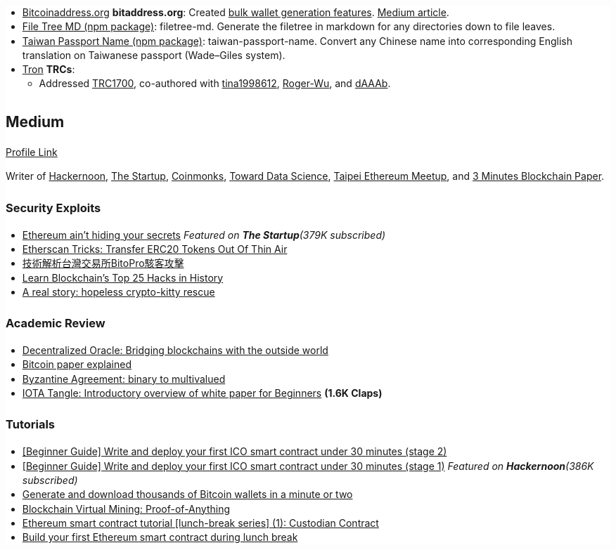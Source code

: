 - [Bitcoinaddress.org](https://github.com/pointbiz/bitaddress.org) **bitaddress.org**: Created [bulk wallet generation features](https://github.com/pointbiz/bitaddress.org/pull/189). [Medium article](https://medium.com/coinmonks/generate-and-download-thousands-of-bitcoin-wallets-in-a-minute-or-two-d42ce73d77d8).
- [File Tree MD (npm package)](https://www.npmjs.com/package/filetree-md): filetree-md. Generate the filetree in markdown for any directories down to file leaves.
- [Taiwan Passport Name (npm package)](https://www.npmjs.com/package/taiwan-passport-name): taiwan-passport-name. Convert any Chinese name into corresponding English translation on Taiwanese passport (Wade–Giles system).
- [Tron](https://tron.network/) **TRCs**:
    - Addressed [TRC1700](https://github.com/tronprotocol/TIPs/issues/18), co-authored with [tina1998612](https://github.com/tina1998612), [Roger-Wu](https://github.com/Roger-Wu), and [dAAAb](https://github.com/dAAAb).





## Medium
[Profile Link](https://medium.com/@jj1385jeff850527)

Writer of [Hackernoon](https://hackernoon.com/), [The Startup](https://medium.com/swlh), [Coinmonks](https://medium.com/coinmonks), [Toward Data Science](https://towardsdatascience.com/), [Taipei Ethereum Meetup](https://medium.com/taipei-ethereum-meetup), and [3 Minutes Blockchain Paper](https://medium.com/3-minutes-blockchain-paper).

### Security Exploits
- [Ethereum ain’t hiding your secrets](https://medium.com/swlh/ethereum-aint-hiding-your-secrets-703e89088937) *Featured on **The Startup**(379K subscribed)*
- [Etherscan Tricks: Transfer ERC20 Tokens Out Of Thin Air](https://medium.com/taipei-ethereum-meetup/etherscan-tricks-transfer-erc20-tokens-out-of-thin-air-b4c51dc7e7bb)
- [技術解析台灣交易所BitoPro駭客攻擊](https://medium.com/taipei-ethereum-meetup/技術解析台灣交易所bitopro駭客攻擊-55fe830f38d4)
- [Learn Blockchain’s Top 25 Hacks in History](https://hackernoon.com/tech-explained-top-24-blockchain-hacks-in-history-first-half-40c390dc4a96?source=---------5------------------&gi=b57b4c42a924)
- [A real story: hopeless crypto-kitty rescue](https://medium.com/coinmonks/a-real-story-hopeless-crypto-kitty-rescue-c465e65ebbf5)

### Academic Review
- [Decentralized Oracle: Bridging blockchains with the outside world](https://medium.com/3-minutes-blockchain-paper/3-decentralized-oracle-bridging-blockchains-with-the-outside-world-47cf2373d336)
- [Bitcoin paper explained](https://medium.com/3-minutes-blockchain-paper/2-bitcoin-paper-explained-b53619c99bf3)
- [Byzantine Agreement: binary to multivalued](https://medium.com/3-minutes-blockchain-paper/200-sec-blockchain-paper-0x1-byzantine-agreement-binary-to-multivalued-2531260cb792)
- [IOTA Tangle: Introductory overview of white paper for Beginners](https://medium.com/@jj1385jeff850527/iota-tangle-introductory-overview-of-white-paper-for-beginners-df9b14882b64) **(1.6K Claps)**

### Tutorials
- [[Beginner Guide] Write and deploy your first ICO smart contract under 30 minutes (stage 2)](https://medium.com/taipei-ethereum-meetup/beginner-guide-write-and-deploy-your-first-ico-smart-contract-under-30-minutes-stage-2-dc270e50acce)
- [[Beginner Guide] Write and deploy your first ICO smart contract under 30 minutes (stage 1)](https://hackernoon.com/beginner-guide-write-and-deploy-your-first-ico-smart-contract-under-30-minutes-stage-1-88774aa6bdc4) *Featured on **Hackernoon**(386K subscribed)*
- [Generate and download thousands of Bitcoin wallets in a minute or two](https://medium.com/coinmonks/generate-and-download-thousands-of-bitcoin-wallets-in-a-minute-or-two-d42ce73d77d8)
- [Blockchain Virtual Mining: Proof-of-Anything](https://hackernoon.com/beginners-guide-what-s-the-difference-between-proof-of-work-proof-of-stake-proof-of-burn-and-74c42df591ca)
- [Ethereum smart contract tutorial [lunch-break series] (1): Custodian Contract](https://medium.com/taipei-ethereum-meetup/ethereum-smart-contract-tutorial-lunch-break-series-1-custodian-contract-381bb79053fe)
- [Build your first Ethereum smart contract during lunch break](https://medium.com/taipei-ethereum-meetup/build-your-first-ethereum-smart-contract-during-lunch-break-89b2a5a952d2)
